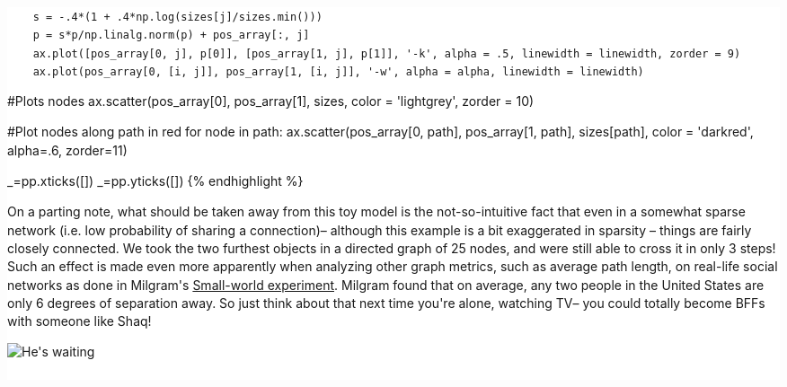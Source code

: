         s = -.4*(1 + .4*np.log(sizes[j]/sizes.min()))
        p = s*p/np.linalg.norm(p) + pos_array[:, j]
        ax.plot([pos_array[0, j], p[0]], [pos_array[1, j], p[1]], '-k', alpha = .5, linewidth = linewidth, zorder = 9)
        ax.plot(pos_array[0, [i, j]], pos_array[1, [i, j]], '-w', alpha = alpha, linewidth = linewidth)

#Plots nodes
ax.scatter(pos_array[0], pos_array[1], sizes, color = 'lightgrey', zorder = 10)

#Plot nodes along path in red
for node in path:
    ax.scatter(pos_array[0, path], pos_array[1, path], sizes[path], color = 'darkred', alpha=.6, zorder=11)

_=pp.xticks([])
_=pp.yticks([])
{% endhighlight %} 

<div id="fig_el723445036535201368846235"></div>

On a parting note, what should be taken away from this toy model is the not-so-intuitive fact that even in a 
somewhat sparse network (i.e. low probability of sharing a connection)– although this example is a bit exaggerated in sparsity – 
things are fairly closely connected. We took the two furthest objects in a directed graph of 25 nodes, and were still able to 
cross it in only 3 steps! Such an effect is made even more apparently when analyzing other graph 
metrics, such as average path length, on real-life social networks as done in Milgram's [Small-world experiment](http://en.wikipedia.org/wiki/Small-world_experiment). Milgram found that on average, any two people in the United 
States are only 6 degrees of separation away. So just think about that next time you're alone, watching TV– 
you could totally become BFFs with someone like Shaq!

![He's waiting](http://exnba.com/wp-content/uploads/2014/11/27-shaq-call-me-maybe-shaq-gifs.gif "He's waiting")
<br/><br/>

  

<script>
function mpld3_load_lib(url, callback){
  var s = document.createElement('script');
  s.src = url;
  s.async = true;
  s.onreadystatechange = s.onload = callback;
  s.onerror = function(){console.warn("failed to load library " + url);};
  document.getElementsByTagName("head")[0].appendChild(s);
}

if(typeof(mpld3) !== "undefined" && mpld3._mpld3IsLoaded){
   // already loaded: just create the figure
   !function(mpld3){
       